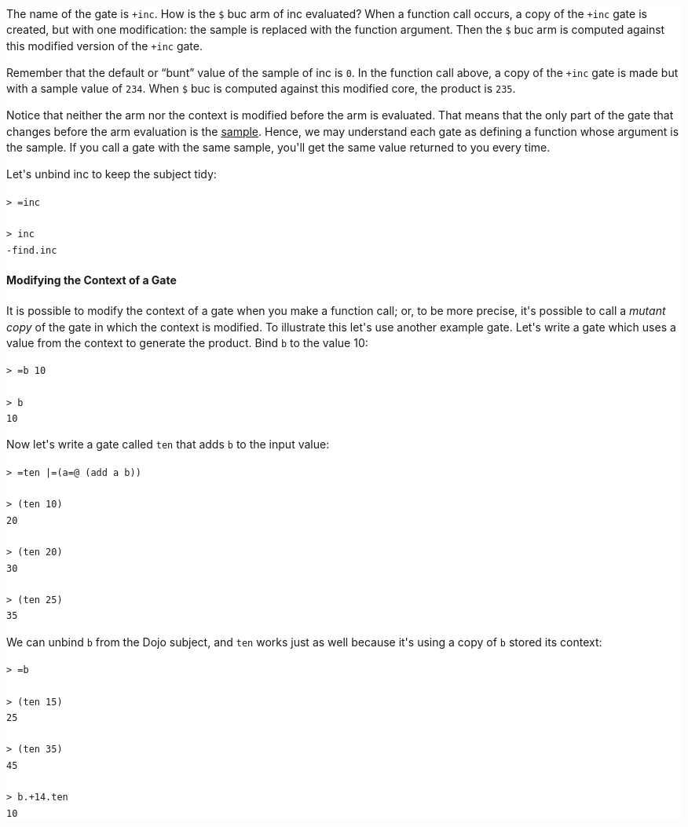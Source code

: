 The name of the gate is `+inc`. How is the `$` buc arm of inc evaluated? When a function call occurs, a copy of the `+inc` gate is created, but with one modification: the sample is replaced with the function argument. Then the `$` buc arm is computed against this modified version of the `+inc` gate.

Remember that the default or “bunt” value of the sample of inc is `0`. In the function call above, a copy of the `+inc` gate is made but with a sample value of `234`. When `$` buc is computed against this modified core, the product is `235`.

Notice that neither the arm nor the context is modified before the arm is evaluated. That means that the only part of the gate that changes before the arm evaluation is the [sample](../../glossary/sample.md). Hence, we may understand each gate as defining a function whose argument is the sample. If you call a gate with the same sample, you'll get the same value returned to you every time.

Let's unbind inc to keep the subject tidy:

```hoon
> =inc

> inc
-find.inc
```

#### Modifying the Context of a Gate

It is possible to modify the context of a gate when you make a function call; or, to be more precise, it's possible to call a _mutant copy_ of the gate in which the context is modified. To illustrate this let's use another example gate. Let's write a gate which uses a value from the context to generate the product. Bind `b` to the value 10:

```hoon
> =b 10

> b
10
```

Now let's write a gate called `ten` that adds `b` to the input value:

```hoon
> =ten |=(a=@ (add a b))

> (ten 10)
20

> (ten 20)
30

> (ten 25)
35
```

We can unbind `b` from the Dojo subject, and `ten` works just as well because it's using a copy of `b` stored its context:

```hoon
> =b

> (ten 15)
25

> (ten 35)
45

> b.+14.ten
10
```
